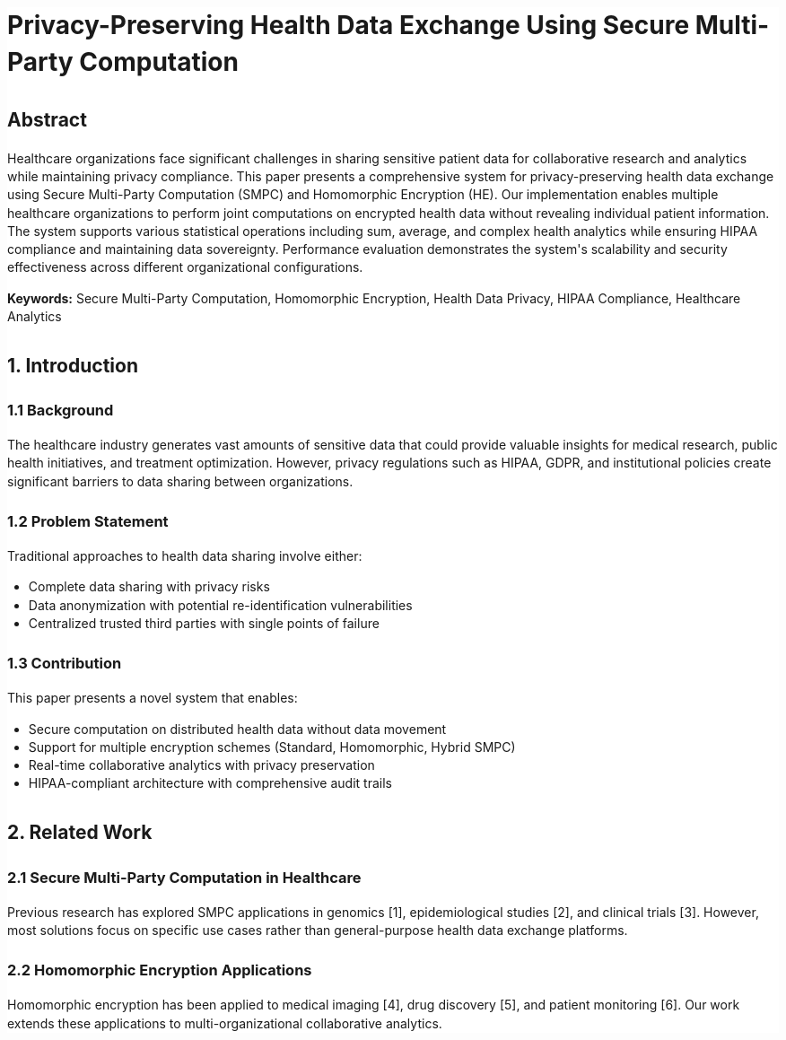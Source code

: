 # Privacy-Preserving Health Data Exchange Using Secure Multi-Party Computation

## Abstract

Healthcare organizations face significant challenges in sharing sensitive patient data for collaborative research and analytics while maintaining privacy compliance. This paper presents a comprehensive system for privacy-preserving health data exchange using Secure Multi-Party Computation (SMPC) and Homomorphic Encryption (HE). Our implementation enables multiple healthcare organizations to perform joint computations on encrypted health data without revealing individual patient information. The system supports various statistical operations including sum, average, and complex health analytics while ensuring HIPAA compliance and maintaining data sovereignty. Performance evaluation demonstrates the system's scalability and security effectiveness across different organizational configurations.

**Keywords:** Secure Multi-Party Computation, Homomorphic Encryption, Health Data Privacy, HIPAA Compliance, Healthcare Analytics

## 1. Introduction

### 1.1 Background
The healthcare industry generates vast amounts of sensitive data that could provide valuable insights for medical research, public health initiatives, and treatment optimization. However, privacy regulations such as HIPAA, GDPR, and institutional policies create significant barriers to data sharing between organizations.

### 1.2 Problem Statement
Traditional approaches to health data sharing involve either:
- Complete data sharing with privacy risks
- Data anonymization with potential re-identification vulnerabilities
- Centralized trusted third parties with single points of failure

### 1.3 Contribution
This paper presents a novel system that enables:
- Secure computation on distributed health data without data movement
- Support for multiple encryption schemes (Standard, Homomorphic, Hybrid SMPC)
- Real-time collaborative analytics with privacy preservation
- HIPAA-compliant architecture with comprehensive audit trails

## 2. Related Work

### 2.1 Secure Multi-Party Computation in Healthcare
Previous research has explored SMPC applications in genomics [1], epidemiological studies [2], and clinical trials [3]. However, most solutions focus on specific use cases rather than general-purpose health data exchange platforms.

### 2.2 Homomorphic Encryption Applications
Homomorphic encryption has been applied to medical imaging [4], drug discovery [5], and patient monitoring [6]. Our work extends these applications to multi-organizational collaborative analytics.
